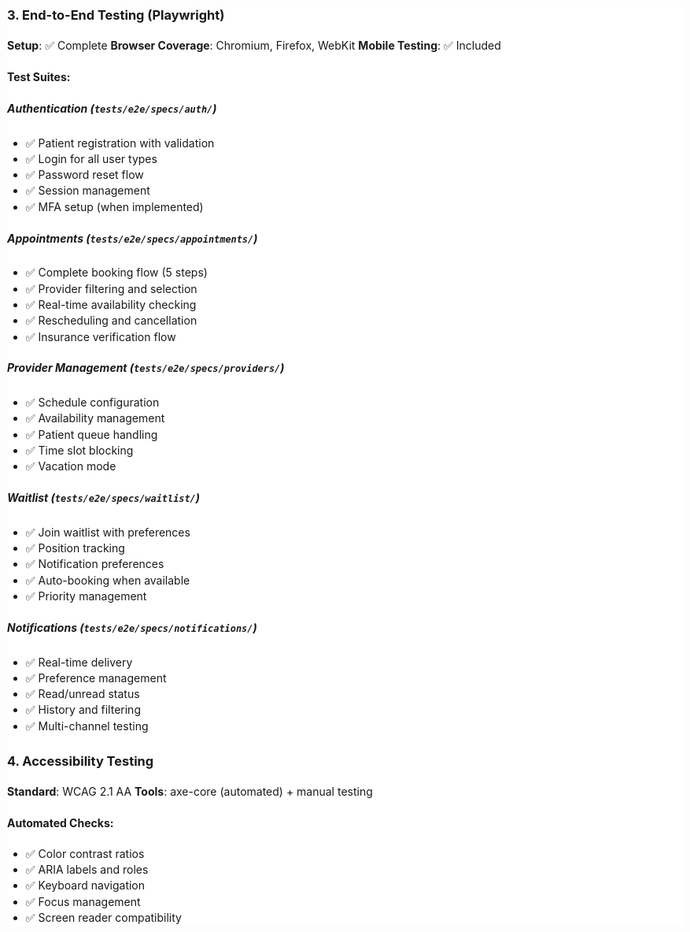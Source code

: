 ### 3. End-to-End Testing (Playwright)

**Setup**: ✅ Complete
**Browser Coverage**: Chromium, Firefox, WebKit
**Mobile Testing**: ✅ Included

#### Test Suites:

##### Authentication (`tests/e2e/specs/auth/`)
- ✅ Patient registration with validation
- ✅ Login for all user types
- ✅ Password reset flow
- ✅ Session management
- ✅ MFA setup (when implemented)

##### Appointments (`tests/e2e/specs/appointments/`)
- ✅ Complete booking flow (5 steps)
- ✅ Provider filtering and selection
- ✅ Real-time availability checking
- ✅ Rescheduling and cancellation
- ✅ Insurance verification flow

##### Provider Management (`tests/e2e/specs/providers/`)
- ✅ Schedule configuration
- ✅ Availability management
- ✅ Patient queue handling
- ✅ Time slot blocking
- ✅ Vacation mode

##### Waitlist (`tests/e2e/specs/waitlist/`)
- ✅ Join waitlist with preferences
- ✅ Position tracking
- ✅ Notification preferences
- ✅ Auto-booking when available
- ✅ Priority management

##### Notifications (`tests/e2e/specs/notifications/`)
- ✅ Real-time delivery
- ✅ Preference management
- ✅ Read/unread status
- ✅ History and filtering
- ✅ Multi-channel testing

### 4. Accessibility Testing

**Standard**: WCAG 2.1 AA
**Tools**: axe-core (automated) + manual testing

#### Automated Checks:
- ✅ Color contrast ratios
- ✅ ARIA labels and roles
- ✅ Keyboard navigation
- ✅ Focus management
- ✅ Screen reader compatibility
